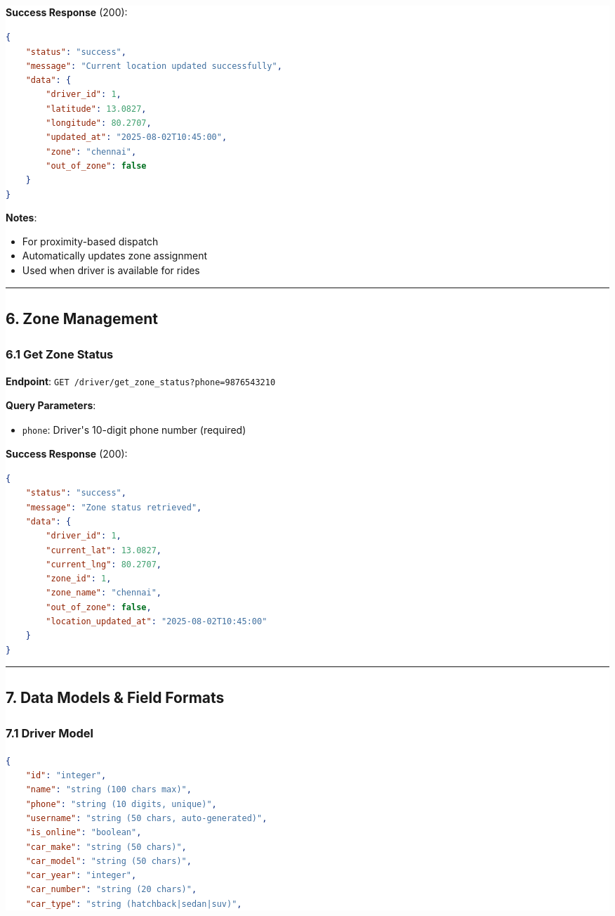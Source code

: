 **Success Response** (200):
```json
{
    "status": "success",
    "message": "Current location updated successfully",
    "data": {
        "driver_id": 1,
        "latitude": 13.0827,
        "longitude": 80.2707,
        "updated_at": "2025-08-02T10:45:00",
        "zone": "chennai",
        "out_of_zone": false
    }
}
```

**Notes**:
- For proximity-based dispatch
- Automatically updates zone assignment
- Used when driver is available for rides

---

## 6. Zone Management

### 6.1 Get Zone Status
**Endpoint**: `GET /driver/get_zone_status?phone=9876543210`

**Query Parameters**:
- `phone`: Driver's 10-digit phone number (required)

**Success Response** (200):
```json
{
    "status": "success",
    "message": "Zone status retrieved",
    "data": {
        "driver_id": 1,
        "current_lat": 13.0827,
        "current_lng": 80.2707,
        "zone_id": 1,
        "zone_name": "chennai",
        "out_of_zone": false,
        "location_updated_at": "2025-08-02T10:45:00"
    }
}
```

---

## 7. Data Models & Field Formats

### 7.1 Driver Model
```json
{
    "id": "integer",
    "name": "string (100 chars max)",
    "phone": "string (10 digits, unique)",
    "username": "string (50 chars, auto-generated)",
    "is_online": "boolean",
    "car_make": "string (50 chars)",
    "car_model": "string (50 chars)",
    "car_year": "integer",
    "car_number": "string (20 chars)",
    "car_type": "string (hatchback|sedan|suv)",
```
